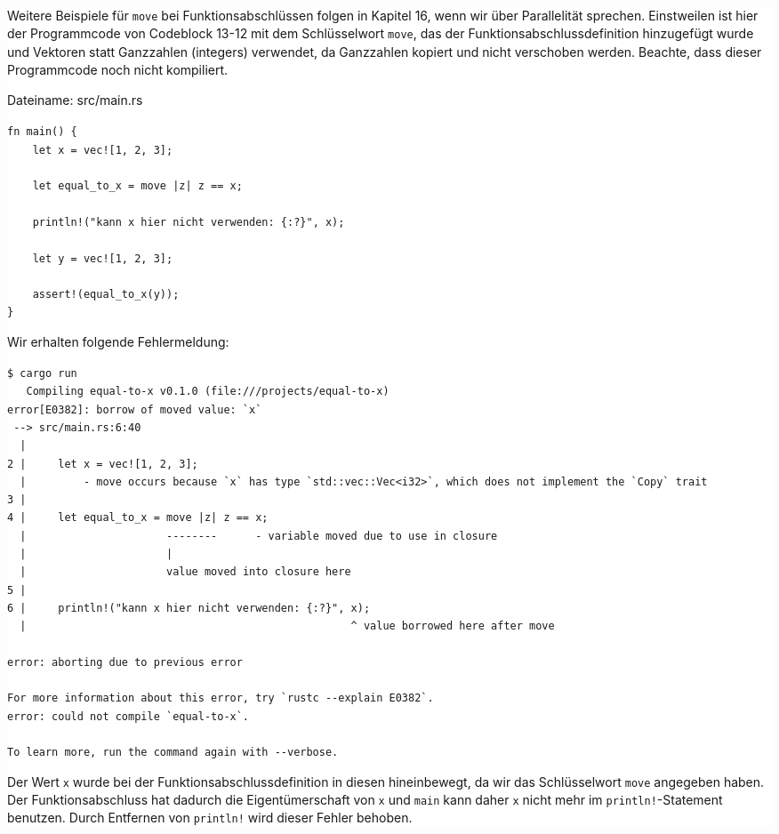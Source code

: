 Weitere Beispiele für `move` bei Funktionsabschlüssen folgen in Kapitel 16, wenn
wir über Parallelität sprechen. Einstweilen ist hier der Programmcode von
Codeblock 13-12 mit dem Schlüsselwort `move`, das der Funktionsabschlussdefinition
hinzugefügt wurde und Vektoren statt Ganzzahlen (integers) verwendet, da
Ganzzahlen kopiert und nicht verschoben werden. Beachte, dass dieser Programmcode
noch nicht kompiliert.

<span class="filename">Dateiname: src/main.rs</span>

```rust,does_not_compile
fn main() {
    let x = vec![1, 2, 3];

    let equal_to_x = move |z| z == x;

    println!("kann x hier nicht verwenden: {:?}", x);

    let y = vec![1, 2, 3];

    assert!(equal_to_x(y));
}
```

Wir erhalten folgende Fehlermeldung:

```console
$ cargo run
   Compiling equal-to-x v0.1.0 (file:///projects/equal-to-x)
error[E0382]: borrow of moved value: `x`
 --> src/main.rs:6:40
  |
2 |     let x = vec![1, 2, 3];
  |         - move occurs because `x` has type `std::vec::Vec<i32>`, which does not implement the `Copy` trait
3 | 
4 |     let equal_to_x = move |z| z == x;
  |                      --------      - variable moved due to use in closure
  |                      |
  |                      value moved into closure here
5 | 
6 |     println!("kann x hier nicht verwenden: {:?}", x);
  |                                                   ^ value borrowed here after move

error: aborting due to previous error

For more information about this error, try `rustc --explain E0382`.
error: could not compile `equal-to-x`.

To learn more, run the command again with --verbose.

```

Der Wert `x` wurde bei der Funktionsabschlussdefinition in diesen hineinbewegt,
da wir das Schlüsselwort `move` angegeben haben. Der Funktionsabschluss hat
dadurch die Eigentümerschaft von `x` und `main` kann daher `x` nicht mehr 
im `println!`-Statement benutzen. Durch Entfernen von `println!` wird dieser
Fehler behoben.
